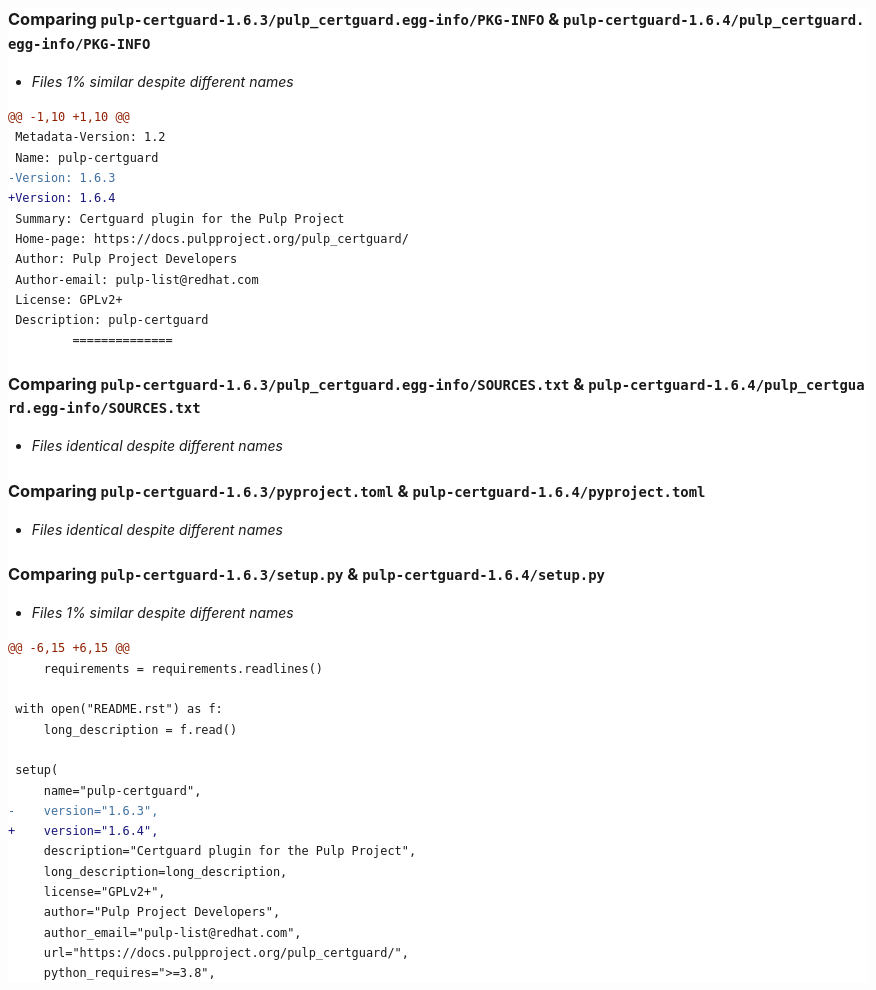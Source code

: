 ### Comparing `pulp-certguard-1.6.3/pulp_certguard.egg-info/PKG-INFO` & `pulp-certguard-1.6.4/pulp_certguard.egg-info/PKG-INFO`

 * *Files 1% similar despite different names*

```diff
@@ -1,10 +1,10 @@
 Metadata-Version: 1.2
 Name: pulp-certguard
-Version: 1.6.3
+Version: 1.6.4
 Summary: Certguard plugin for the Pulp Project
 Home-page: https://docs.pulpproject.org/pulp_certguard/
 Author: Pulp Project Developers
 Author-email: pulp-list@redhat.com
 License: GPLv2+
 Description: pulp-certguard
         ==============
```

### Comparing `pulp-certguard-1.6.3/pulp_certguard.egg-info/SOURCES.txt` & `pulp-certguard-1.6.4/pulp_certguard.egg-info/SOURCES.txt`

 * *Files identical despite different names*

### Comparing `pulp-certguard-1.6.3/pyproject.toml` & `pulp-certguard-1.6.4/pyproject.toml`

 * *Files identical despite different names*

### Comparing `pulp-certguard-1.6.3/setup.py` & `pulp-certguard-1.6.4/setup.py`

 * *Files 1% similar despite different names*

```diff
@@ -6,15 +6,15 @@
     requirements = requirements.readlines()
 
 with open("README.rst") as f:
     long_description = f.read()
 
 setup(
     name="pulp-certguard",
-    version="1.6.3",
+    version="1.6.4",
     description="Certguard plugin for the Pulp Project",
     long_description=long_description,
     license="GPLv2+",
     author="Pulp Project Developers",
     author_email="pulp-list@redhat.com",
     url="https://docs.pulpproject.org/pulp_certguard/",
     python_requires=">=3.8",
```

